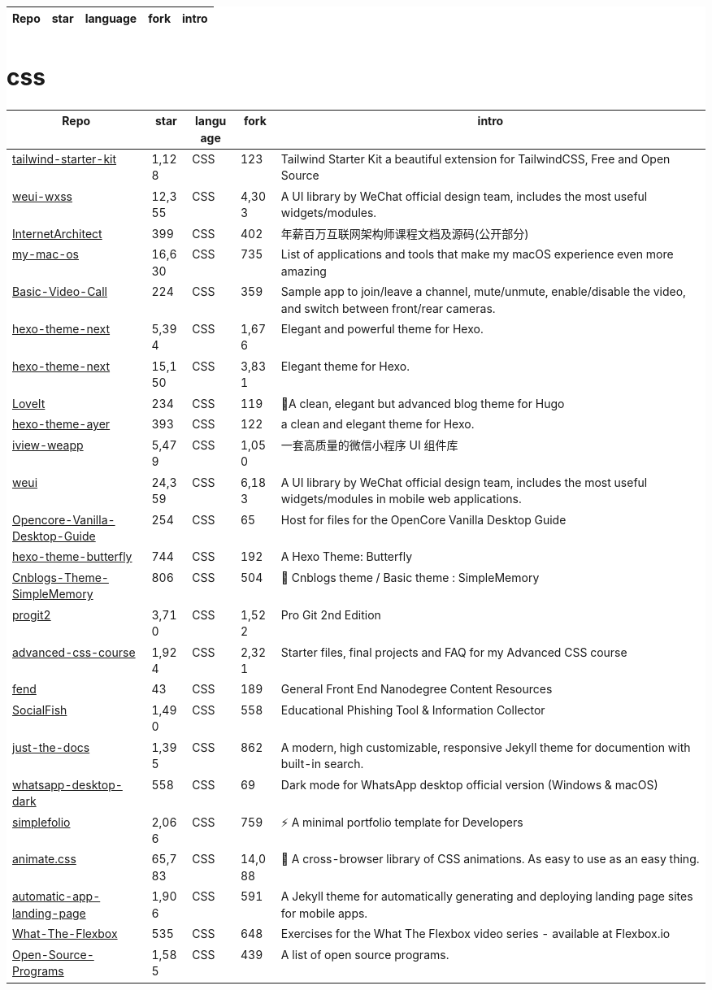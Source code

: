 Repo|star|language|fork|intro
-|-|-|-|-



# css

Repo|star|language|fork|intro
-|-|-|-|-
[tailwind-starter-kit](https://github.com/creativetimofficial/tailwind-starter-kit)|1,128|CSS|123|Tailwind Starter Kit a beautiful extension for TailwindCSS, Free and Open Source
[weui-wxss](https://github.com/Tencent/weui-wxss)|12,355|CSS|4,303|A UI library by WeChat official design team, includes the most useful widgets/modules.
[InternetArchitect](https://github.com/bjmashibing/InternetArchitect)|399|CSS|402|年薪百万互联网架构师课程文档及源码(公开部分)
[my-mac-os](https://github.com/nikitavoloboev/my-mac-os)|16,630|CSS|735|List of applications and tools that make my macOS experience even more amazing
[Basic-Video-Call](https://github.com/AgoraIO/Basic-Video-Call)|224|CSS|359|Sample app to join/leave a channel, mute/unmute, enable/disable the video, and switch between front/rear cameras.
[hexo-theme-next](https://github.com/theme-next/hexo-theme-next)|5,394|CSS|1,676|Elegant and powerful theme for Hexo.
[hexo-theme-next](https://github.com/iissnan/hexo-theme-next)|15,150|CSS|3,831|Elegant theme for Hexo.
[LoveIt](https://github.com/dillonzq/LoveIt)|234|CSS|119|🚀A clean, elegant but advanced blog theme for Hugo
[hexo-theme-ayer](https://github.com/Shen-Yu/hexo-theme-ayer)|393|CSS|122|a clean and elegant theme for Hexo.
[iview-weapp](https://github.com/TalkingData/iview-weapp)|5,479|CSS|1,050|一套高质量的微信小程序 UI 组件库
[weui](https://github.com/Tencent/weui)|24,359|CSS|6,183|A UI library by WeChat official design team, includes the most useful widgets/modules in mobile web applications.
[Opencore-Vanilla-Desktop-Guide](https://github.com/khronokernel/Opencore-Vanilla-Desktop-Guide)|254|CSS|65|Host for files for the OpenCore Vanilla Desktop Guide
[hexo-theme-butterfly](https://github.com/jerryc127/hexo-theme-butterfly)|744|CSS|192|A Hexo Theme: Butterfly
[Cnblogs-Theme-SimpleMemory](https://github.com/BNDong/Cnblogs-Theme-SimpleMemory)|806|CSS|504|🍭 Cnblogs theme / Basic theme : SimpleMemory
[progit2](https://github.com/progit/progit2)|3,710|CSS|1,522|Pro Git 2nd Edition
[advanced-css-course](https://github.com/jonasschmedtmann/advanced-css-course)|1,924|CSS|2,321|Starter files, final projects and FAQ for my Advanced CSS course
[fend](https://github.com/udacity/fend)|43|CSS|189|General Front End Nanodegree Content Resources
[SocialFish](https://github.com/UndeadSec/SocialFish)|1,490|CSS|558|Educational Phishing Tool & Information Collector
[just-the-docs](https://github.com/pmarsceill/just-the-docs)|1,395|CSS|862|A modern, high customizable, responsive Jekyll theme for documention with built-in search.
[whatsapp-desktop-dark](https://github.com/m4heshd/whatsapp-desktop-dark)|558|CSS|69|Dark mode for WhatsApp desktop official version (Windows & macOS)
[simplefolio](https://github.com/cobidev/simplefolio)|2,066|CSS|759|⚡️ A minimal portfolio template for Developers
[animate.css](https://github.com/daneden/animate.css)|65,783|CSS|14,088|🍿 A cross-browser library of CSS animations. As easy to use as an easy thing.
[automatic-app-landing-page](https://github.com/emilbaehr/automatic-app-landing-page)|1,906|CSS|591|A Jekyll theme for automatically generating and deploying landing page sites for mobile apps.
[What-The-Flexbox](https://github.com/wesbos/What-The-Flexbox)|535|CSS|648|Exercises for the What The Flexbox video series - available at Flexbox.io
[Open-Source-Programs](https://github.com/tapaswenipathak/Open-Source-Programs)|1,585|CSS|439|A list of open source programs.
